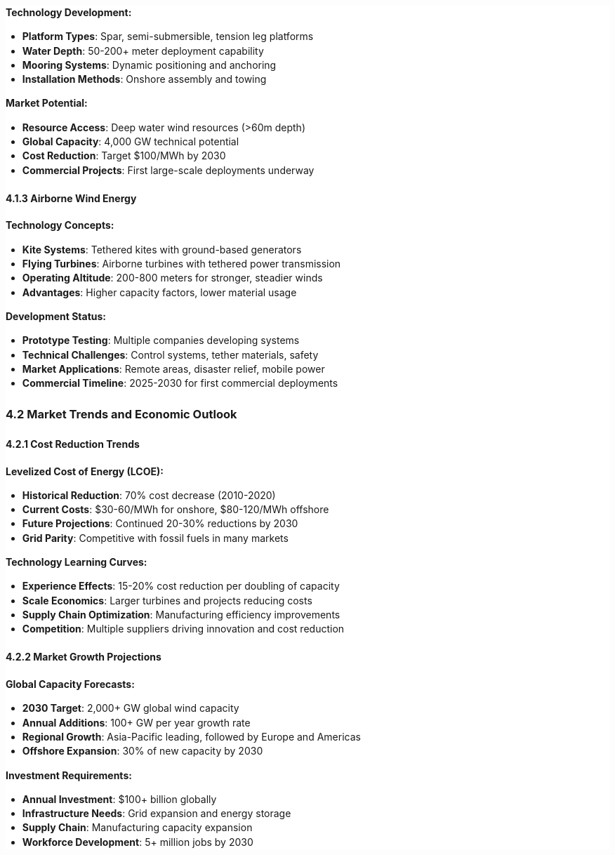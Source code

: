 **Technology Development:**
- **Platform Types**: Spar, semi-submersible, tension leg platforms
- **Water Depth**: 50-200+ meter deployment capability
- **Mooring Systems**: Dynamic positioning and anchoring
- **Installation Methods**: Onshore assembly and towing

**Market Potential:**
- **Resource Access**: Deep water wind resources (>60m depth)
- **Global Capacity**: 4,000 GW technical potential
- **Cost Reduction**: Target $100/MWh by 2030
- **Commercial Projects**: First large-scale deployments underway

#### 4.1.3 Airborne Wind Energy

**Technology Concepts:**
- **Kite Systems**: Tethered kites with ground-based generators
- **Flying Turbines**: Airborne turbines with tethered power transmission
- **Operating Altitude**: 200-800 meters for stronger, steadier winds
- **Advantages**: Higher capacity factors, lower material usage

**Development Status:**
- **Prototype Testing**: Multiple companies developing systems
- **Technical Challenges**: Control systems, tether materials, safety
- **Market Applications**: Remote areas, disaster relief, mobile power
- **Commercial Timeline**: 2025-2030 for first commercial deployments

### 4.2 Market Trends and Economic Outlook

#### 4.2.1 Cost Reduction Trends

**Levelized Cost of Energy (LCOE):**
- **Historical Reduction**: 70% cost decrease (2010-2020)
- **Current Costs**: $30-60/MWh for onshore, $80-120/MWh offshore
- **Future Projections**: Continued 20-30% reductions by 2030
- **Grid Parity**: Competitive with fossil fuels in many markets

**Technology Learning Curves:**
- **Experience Effects**: 15-20% cost reduction per doubling of capacity
- **Scale Economics**: Larger turbines and projects reducing costs
- **Supply Chain Optimization**: Manufacturing efficiency improvements
- **Competition**: Multiple suppliers driving innovation and cost reduction

#### 4.2.2 Market Growth Projections

**Global Capacity Forecasts:**
- **2030 Target**: 2,000+ GW global wind capacity
- **Annual Additions**: 100+ GW per year growth rate
- **Regional Growth**: Asia-Pacific leading, followed by Europe and Americas
- **Offshore Expansion**: 30% of new capacity by 2030

**Investment Requirements:**
- **Annual Investment**: $100+ billion globally
- **Infrastructure Needs**: Grid expansion and energy storage
- **Supply Chain**: Manufacturing capacity expansion
- **Workforce Development**: 5+ million jobs by 2030
